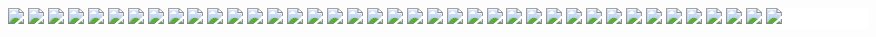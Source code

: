 <img src="https://p.sda1.dev/4/32912cef4b591784b1911ee9b65d15e9/156.jpg" referrerpolicy="no-referrer">
<img src="https://p.sda1.dev/4/9b8130bd51e3a59ac6cc40118f2e1097/157.jpg" referrerpolicy="no-referrer">
<img src="https://p.sda1.dev/4/d9cdda9e49b98385276c4387bcbbca2e/158.jpg" referrerpolicy="no-referrer">
<img src="https://p.sda1.dev/4/f91f71f302eae92504a2d1a6b5361109/160.jpg" referrerpolicy="no-referrer">
<img src="https://p.sda1.dev/4/49754ecaa5d84de242176e747f0dde3d/161.jpg" referrerpolicy="no-referrer">
<img src="https://p.sda1.dev/4/d7ed37d1e21fac85c403ba872dd99e1c/162.jpg" referrerpolicy="no-referrer">
<img src="https://p.sda1.dev/4/9b1bab53873654ec8174de6100af3ef1/163.jpg" referrerpolicy="no-referrer">
<img src="https://p.sda1.dev/4/c124a85a30c09d8bc35fdced379955da/164.jpg" referrerpolicy="no-referrer">
<img src="https://p.sda1.dev/4/2e5c50cb37e1a4bd3a756239f75381ee/168.jpg" referrerpolicy="no-referrer">
<img src="https://p.sda1.dev/4/8e2a3bb42c6c71378ef85da590501655/169.jpg" referrerpolicy="no-referrer">
<img src="https://p.sda1.dev/4/753b984bb458e5e63ad1b878ee9b3721/170.jpg" referrerpolicy="no-referrer">

<img src="https://p.sda1.dev/4/9fa5fdb419aa14d5d288024b1ed2233e/171.jpg" referrerpolicy="no-referrer">
<img src="https://p.sda1.dev/4/fedab353e6bc50b87e7bafc5c0da8290/172.jpg" referrerpolicy="no-referrer">
<img src="https://p.sda1.dev/4/b616e4930d2a3dddf5cd5b550d2bb1e4/173.jpg" referrerpolicy="no-referrer">
<img src="https://p.sda1.dev/4/b066ed2237339daa7f6873156d4e6384/174.jpg" referrerpolicy="no-referrer">
<img src="https://p.sda1.dev/4/93fbeb9cfe410c560329b3db9ebd3f46/233.jpg" referrerpolicy="no-referrer">
<img src="https://p.sda1.dev/4/72fe7aaff236ea67da0e8c2293a6621e/243.jpg" referrerpolicy="no-referrer">
<img src="https://p.sda1.dev/4/88dc5222665e4b8c232de7b9ef12ffd9/246.jpg" referrerpolicy="no-referrer">
<img src="https://p.sda1.dev/4/4935d3a08e2b5e7e224c383c81dc9567/1000.jpg" referrerpolicy="no-referrer">
<img src="https://p.sda1.dev/4/f46140061e6cefa2a08f4b28af1bd78f/1001.jpg" referrerpolicy="no-referrer">
<img src="https://p.sda1.dev/4/1cfb298835f866c751850c6bb29f1b26/1002.jpg" referrerpolicy="no-referrer">
<img src="https://p.sda1.dev/4/ecfab74ea2de21f49225b2a3b57c7092/1003.jpg" referrerpolicy="no-referrer">
<img src="https://p.sda1.dev/4/6b347728f1737a36cdb757b623d79bce/1004.jpg" referrerpolicy="no-referrer">
<img src="https://p.sda1.dev/4/4a878dc4522a369ef16d259f386e0de4/1005.jpg" referrerpolicy="no-referrer">
<img src="https://p.sda1.dev/4/c1395311fc8a0e53e7e03e352860ce5c/1006.jpg" referrerpolicy="no-referrer">

<img src="https://p.sda1.dev/4/e884c95fda9ded5d21768d4a46e9f6fa/1007.jpg" referrerpolicy="no-referrer">
<img src="https://p.sda1.dev/4/1e16f6f4ebb4c97680ff66b55a2538e4/1008.jpg" referrerpolicy="no-referrer">
<img src="https://p.sda1.dev/4/d0d23f0924b3737babb0735b4b08a73b/1009.jpg" referrerpolicy="no-referrer">
<img src="https://p.sda1.dev/4/c33a9911fb0109a540491dcdf9b29fd0/1010.jpg" referrerpolicy="no-referrer">
<img src="https://p.sda1.dev/4/468cf59d04c61624cb47af3b621eff6c/1012.jpg" referrerpolicy="no-referrer">
<img src="https://p.sda1.dev/4/ca4b07ac6ef2495c44734f32632fac0a/1013.jpg" referrerpolicy="no-referrer">
<img src="https://p.sda1.dev/4/ce1f2719faa151131cb415dfad03cb39/1014.jpg" referrerpolicy="no-referrer">
<img src="https://p.sda1.dev/4/be87596e593969d75d483365259eba5a/1015.jpg" referrerpolicy="no-referrer">
<img src="https://p.sda1.dev/4/d39bd72a54307e37efc63259b9c71bd1/1016.jpg" referrerpolicy="no-referrer">
<img src="https://p.sda1.dev/4/8ad1f44715b54595f89d5800c296b18a/1017.jpg" referrerpolicy="no-referrer">
<img src="https://p.sda1.dev/4/f8c088be6f8221407e247eba9cd28cdc/1018.jpg" referrerpolicy="no-referrer">
<img src="https://p.sda1.dev/4/325767f20b339e1507f9ba06257c834f/1019.jpg" referrerpolicy="no-referrer">
<img src="https://p.sda1.dev/4/5a309eeea4cb2a14d3b9a349f8617195/1020.jpg" referrerpolicy="no-referrer">
<img src="https://p.sda1.dev/4/3b1c4dc9ba04cce768b543e3d6ec1a87/1021.jpg" referrerpolicy="no-referrer">